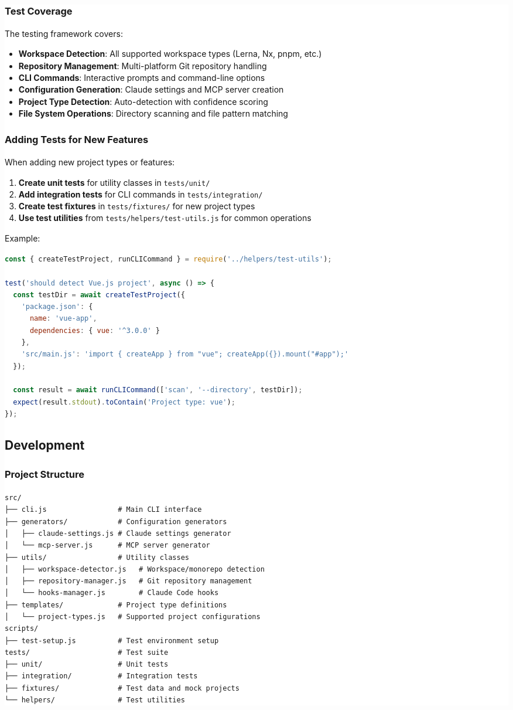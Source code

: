 ### Test Coverage

The testing framework covers:

- **Workspace Detection**: All supported workspace types (Lerna, Nx, pnpm, etc.)
- **Repository Management**: Multi-platform Git repository handling
- **CLI Commands**: Interactive prompts and command-line options
- **Configuration Generation**: Claude settings and MCP server creation
- **Project Type Detection**: Auto-detection with confidence scoring
- **File System Operations**: Directory scanning and file pattern matching

### Adding Tests for New Features

When adding new project types or features:

1. **Create unit tests** for utility classes in `tests/unit/`
2. **Add integration tests** for CLI commands in `tests/integration/`
3. **Create test fixtures** in `tests/fixtures/` for new project types
4. **Use test utilities** from `tests/helpers/test-utils.js` for common operations

Example:
```javascript
const { createTestProject, runCLICommand } = require('../helpers/test-utils');

test('should detect Vue.js project', async () => {
  const testDir = await createTestProject({
    'package.json': {
      name: 'vue-app',
      dependencies: { vue: '^3.0.0' }
    },
    'src/main.js': 'import { createApp } from "vue"; createApp({}).mount("#app");'
  });
  
  const result = await runCLICommand(['scan', '--directory', testDir]);
  expect(result.stdout).toContain('Project type: vue');
});
```

## Development

### Project Structure

```
src/
├── cli.js                 # Main CLI interface
├── generators/            # Configuration generators
│   ├── claude-settings.js # Claude settings generator
│   └── mcp-server.js      # MCP server generator
├── utils/                 # Utility classes
│   ├── workspace-detector.js   # Workspace/monorepo detection
│   ├── repository-manager.js   # Git repository management
│   └── hooks-manager.js        # Claude Code hooks
├── templates/             # Project type definitions
│   └── project-types.js   # Supported project configurations
scripts/
├── test-setup.js          # Test environment setup
tests/                     # Test suite
├── unit/                  # Unit tests
├── integration/           # Integration tests
├── fixtures/              # Test data and mock projects
└── helpers/               # Test utilities
```
